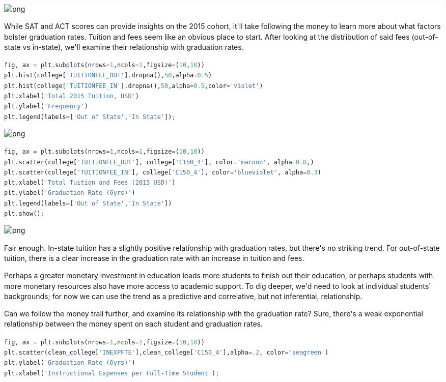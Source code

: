 
![png](http://i.imgur.com/1ydZlYJ.png)


While SAT and ACT scores can provide insights on the 2015 cohort, it'll take following the money to learn more about what factors bolster graduation rates. Tuition and fees seem like an obvious place to start. After looking at the distribution of said fees (out-of-state vs in-state), we'll examine their relationship with graduation rates.


```python
fig, ax = plt.subplots(nrows=1,ncols=1,figsize=(10,10))
plt.hist(college['TUITIONFEE_OUT'].dropna(),50,alpha=0.5)
plt.hist(college['TUITIONFEE_IN'].dropna(),50,alpha=0.5,color='violet')
plt.xlabel('Total 2015 Tuition, USD')
plt.ylabel('Frequency')
plt.legend(labels=['Out of State','In State']);
```


![png](http://i.imgur.com/mV1G5li.png)



```python
fig, ax = plt.subplots(nrows=1,ncols=1,figsize=(10,10))
plt.scatter(college['TUITIONFEE_OUT'], college['C150_4'], color='maroon', alpha=0.8,)
plt.scatter(college['TUITIONFEE_IN'], college['C150_4'], color='blueviolet', alpha=0.3)
plt.xlabel('Total Tuition and Fees (2015 USD)')
plt.ylabel('Graduation Rate (6yrs)')
plt.legend(labels=['Out of State','In State'])
plt.show();
```


![png](http://i.imgur.com/lgmnrHM.png)


Fair enough. In-state tuition has a slightly positive relationship with graduation rates, but there's no striking trend. For out-of-state tuition, there is a clear increase in the graduation rate with an increase in tuition and fees.

Perhaps a greater monetary investment in education leads more students to finish out their education, or perhaps students with more monetary resources also have more access to academic support. To dig deeper, we'd need to look at individual students' backgrounds; for now we can use the trend as a predictive and correlative, but not inferential, relationship.

Can we follow the money trail further, and examine its relationship with the graduation rate? Sure, there's a weak exponential relationship between the money spent on each student and graduation rates.


```python
fig, ax = plt.subplots(nrows=1,ncols=1,figsize=(10,10))
plt.scatter(clean_college['INEXPFTE'],clean_college['C150_4'],alpha=.2, color='seagreen')
plt.ylabel('Graduation Rate (6yrs)')
plt.xlabel('Instructional Expenses per Full-Time Student');
```
